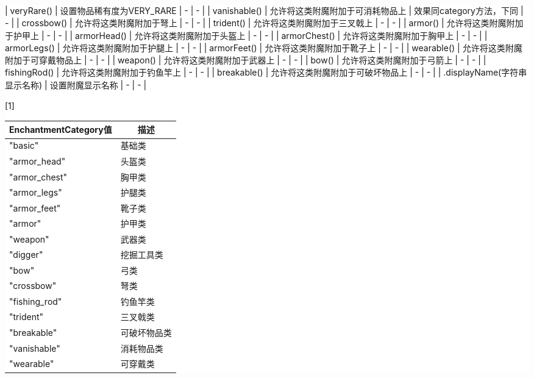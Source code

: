 | veryRare()                                          | 设置物品稀有度为VERY\_RARE       | -                        | -              |
| vanishable()                                        | 允许将这类附魔附加于可消耗物品上 | 效果同category方法，下同 | -              |
| crossbow()                                          | 允许将这类附魔附加于弩上         | -                        | -              |
| trident()                                           | 允许将这类附魔附加于三叉戟上     | -                        | -              |
| armor()                                             | 允许将这类附魔附加于护甲上       | -                        | -              |
| armorHead()                                         | 允许将这类附魔附加于头盔上       | -                        | -              |
| armorChest()                                        | 允许将这类附魔附加于胸甲上       | -                        | -              |
| armorLegs()                                         | 允许将这类附魔附加于护腿上       | -                        | -              |
| armorFeet()                                         | 允许将这类附魔附加于靴子上       | -                        | -              |
| wearable()                                          | 允许将这类附魔附加于可穿戴物品上 | -                        | -              |
| weapon()                                            | 允许将这类附魔附加于武器上       | -                        | -              |
| bow()                                               | 允许将这类附魔附加于弓箭上       | -                        | -              |
| fishingRod()                                        | 允许将这类附魔附加于钓鱼竿上     | -                        | -              |
| breakable()                                         | 允许将这类附魔附加于可破坏物品上 | -                        | -              |
| .displayName(字符串 显示名称)                       | 设置附魔显示名称                 | -                        | -              |

\[1]

| EnchantmentCategory值 | 描述         |
| --------------------- | ------------ |
| "basic"               | 基础类       |
| "armor\_head"         | 头盔类       |
| "armor\_chest"        | 胸甲类       |
| "armor\_legs"         | 护腿类       |
| "armor\_feet"         | 靴子类       |
| "armor"               | 护甲类       |
| "weapon"              | 武器类       |
| "digger"              | 挖掘工具类   |
| "bow"                 | 弓类         |
| "crossbow"            | 弩类         |
| "fishing\_rod"        | 钓鱼竿类     |
| "trident"             | 三叉戟类     |
| "breakable"           | 可破坏物品类 |
| "vanishable"          | 消耗物品类   |
| "wearable"            | 可穿戴类     |
